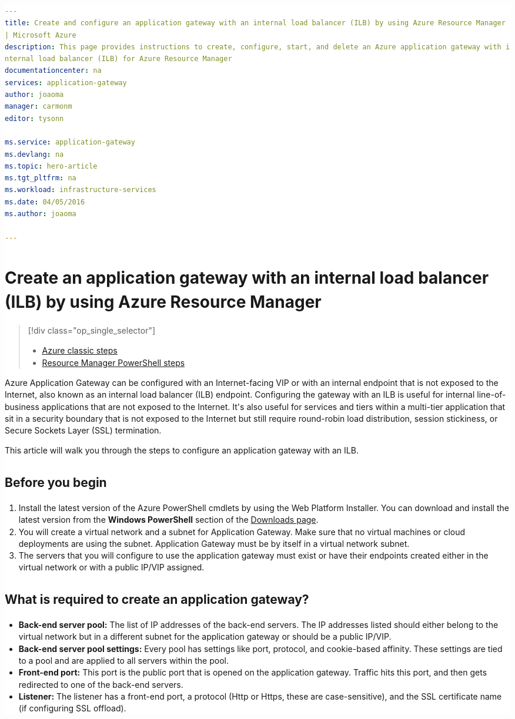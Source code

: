 ```yaml
---
title: Create and configure an application gateway with an internal load balancer (ILB) by using Azure Resource Manager | Microsoft Azure
description: This page provides instructions to create, configure, start, and delete an Azure application gateway with internal load balancer (ILB) for Azure Resource Manager
documentationcenter: na
services: application-gateway
author: joaoma
manager: carmonm
editor: tysonn

ms.service: application-gateway
ms.devlang: na
ms.topic: hero-article
ms.tgt_pltfrm: na
ms.workload: infrastructure-services
ms.date: 04/05/2016
ms.author: joaoma

---
```

# Create an application gateway with an internal load balancer (ILB) by using Azure Resource Manager
> [!div class="op_single_selector"]
> * [Azure classic steps](application-gateway-ilb.md)
> * [Resource Manager PowerShell steps](application-gateway-ilb-arm.md)
> 
> 

Azure Application Gateway can be configured with an Internet-facing VIP or with an internal endpoint that is not exposed to the Internet, also known as an internal load balancer (ILB) endpoint. Configuring the gateway with an ILB is useful for internal line-of-business applications that are not exposed to the Internet. It's also useful for services and tiers within a multi-tier application that sit in a security boundary that is not exposed to the Internet but still require round-robin load distribution, session stickiness, or Secure Sockets Layer (SSL) termination.

This article will walk you through the steps to configure an application gateway with an ILB.

## Before you begin
1. Install the latest version of the Azure PowerShell cmdlets by using the Web Platform Installer. You can download and install the latest version from the **Windows PowerShell** section of the [Downloads page](https://azure.microsoft.com/downloads/).
2. You will create a virtual network and a subnet for Application Gateway. Make sure that no virtual machines or cloud deployments are using the subnet. Application Gateway must be by itself in a virtual network subnet.
3. The servers that you will configure to use the application gateway must exist or have their endpoints created either in the virtual network or with a public IP/VIP assigned.

## What is required to create an application gateway?
* **Back-end server pool:** The list of IP addresses of the back-end servers. The IP addresses listed should either belong to the virtual network but in a different subnet for the application gateway or should be a public IP/VIP.
* **Back-end server pool settings:** Every pool has settings like port, protocol, and cookie-based affinity. These settings are tied to a pool and are applied to all servers within the pool.
* **Front-end port:** This port is the public port that is opened on the application gateway. Traffic hits this port, and then gets redirected to one of the back-end servers.
* **Listener:** The listener has a front-end port, a protocol (Http or Https, these are case-sensitive), and the SSL certificate name (if configuring SSL offload).